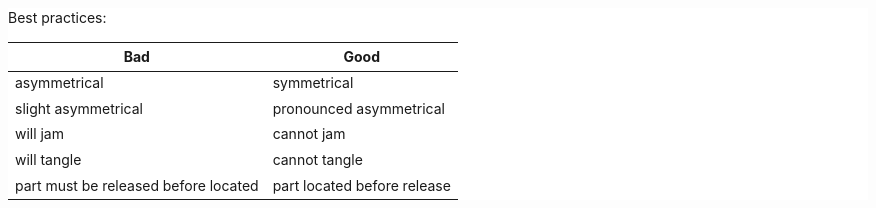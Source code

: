 Best practices:

| Bad | Good |
| ------ | ------ |
| asymmetrical | symmetrical
| slight asymmetrical | pronounced asymmetrical
| will jam | cannot jam
| will tangle | cannot tangle
| part must be released before located | part located before release
